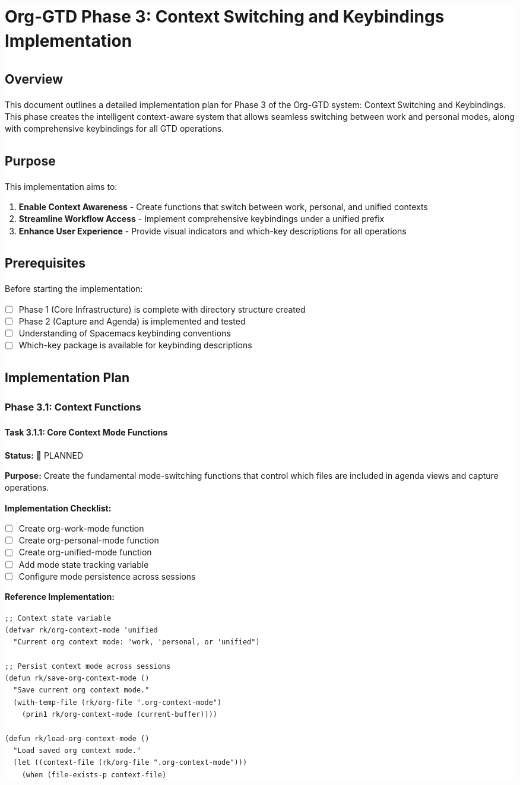 # Org-GTD Phase 3: Context Switching and Keybindings Implementation

## Overview

This document outlines a detailed implementation plan for Phase 3 of the Org-GTD system: Context Switching and Keybindings. This phase creates the intelligent context-aware system that allows seamless switching between work and personal modes, along with comprehensive keybindings for all GTD operations.

## Purpose

This implementation aims to:

1. **Enable Context Awareness** - Create functions that switch between work, personal, and unified contexts
2. **Streamline Workflow Access** - Implement comprehensive keybindings under a unified prefix
3. **Enhance User Experience** - Provide visual indicators and which-key descriptions for all operations

## Prerequisites

Before starting the implementation:

- [ ] Phase 1 (Core Infrastructure) is complete with directory structure created
- [ ] Phase 2 (Capture and Agenda) is implemented and tested
- [ ] Understanding of Spacemacs keybinding conventions
- [ ] Which-key package is available for keybinding descriptions

## Implementation Plan

### Phase 3.1: Context Functions

#### Task 3.1.1: Core Context Mode Functions

**Status:** 📝 PLANNED

**Purpose:** Create the fundamental mode-switching functions that control which files are included in agenda views and capture operations.

**Implementation Checklist:**
- [ ] Create org-work-mode function
- [ ] Create org-personal-mode function
- [ ] Create org-unified-mode function
- [ ] Add mode state tracking variable
- [ ] Configure mode persistence across sessions

**Reference Implementation:**
```elisp
;; Context state variable
(defvar rk/org-context-mode 'unified
  "Current org context mode: 'work, 'personal, or 'unified")

;; Persist context mode across sessions
(defun rk/save-org-context-mode ()
  "Save current org context mode."
  (with-temp-file (rk/org-file ".org-context-mode")
    (prin1 rk/org-context-mode (current-buffer))))

(defun rk/load-org-context-mode ()
  "Load saved org context mode."
  (let ((context-file (rk/org-file ".org-context-mode")))
    (when (file-exists-p context-file)
```
